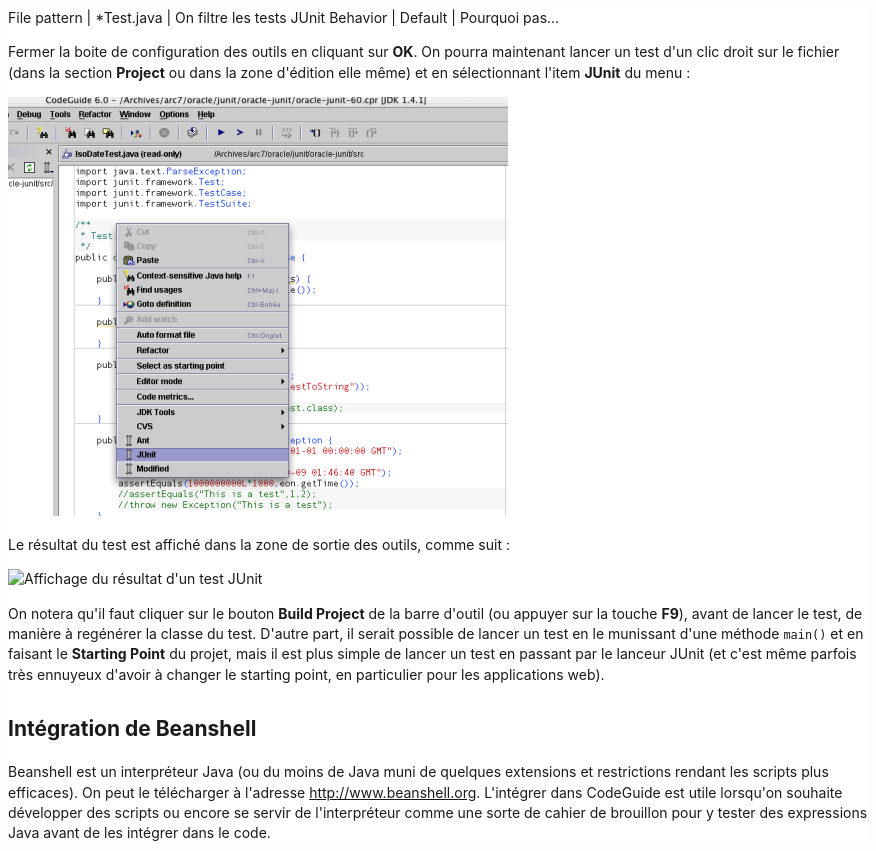 File pattern         | \*Test.java                                               | On filtre les tests JUnit
Behavior             | Default                                                   | Pourquoi pas...

Fermer la boite de configuration des outils en cliquant sur **OK**. On
pourra maintenant lancer un test d'un clic droit sur le fichier (dans la
section **Project** ou dans la zone d'édition elle même) et en
sélectionnant l'item **JUnit** du menu :

![Lancer un test JUnit](codeguide-tips.junit-menu.png)

Le résultat du test est affiché dans la zone de sortie des outils, comme
suit :

![Affichage du résultat d'un test
JUnit](codeguide-tips.junit-result.png)

On notera qu'il faut cliquer sur le bouton **Build Project** de la barre
d'outil (ou appuyer sur la touche **F9**), avant de lancer le test, de
manière à regénérer la classe du test. D'autre part, il serait possible
de lancer un test en le munissant d'une méthode `main()` et en faisant
le **Starting Point** du projet, mais il est plus simple de lancer un
test en passant par le lanceur JUnit (et c'est même parfois très
ennuyeux d'avoir à changer le starting point, en particulier pour les
applications web).

Intégration de Beanshell
------------------------

Beanshell est un interpréteur Java (ou du moins de Java muni de quelques
extensions et restrictions rendant les scripts plus efficaces). On peut
le télécharger à l'adresse <http://www.beanshell.org>. L'intégrer dans
CodeGuide est utile lorsqu'on souhaite développer des scripts ou encore
se servir de l'interpréteur comme une sorte de cahier de brouillon pour
y tester des expressions Java avant de les intégrer dans le code.

